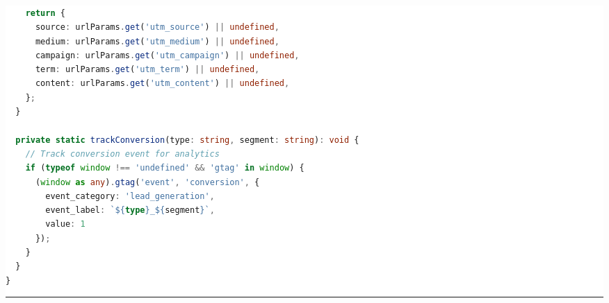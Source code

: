 ```typescript
    return {
      source: urlParams.get('utm_source') || undefined,
      medium: urlParams.get('utm_medium') || undefined,
      campaign: urlParams.get('utm_campaign') || undefined,
      term: urlParams.get('utm_term') || undefined,
      content: urlParams.get('utm_content') || undefined,
    };
  }

  private static trackConversion(type: string, segment: string): void {
    // Track conversion event for analytics
    if (typeof window !== 'undefined' && 'gtag' in window) {
      (window as any).gtag('event', 'conversion', {
        event_category: 'lead_generation',
        event_label: `${type}_${segment}`,
        value: 1
      });
    }
  }
}
```

---
